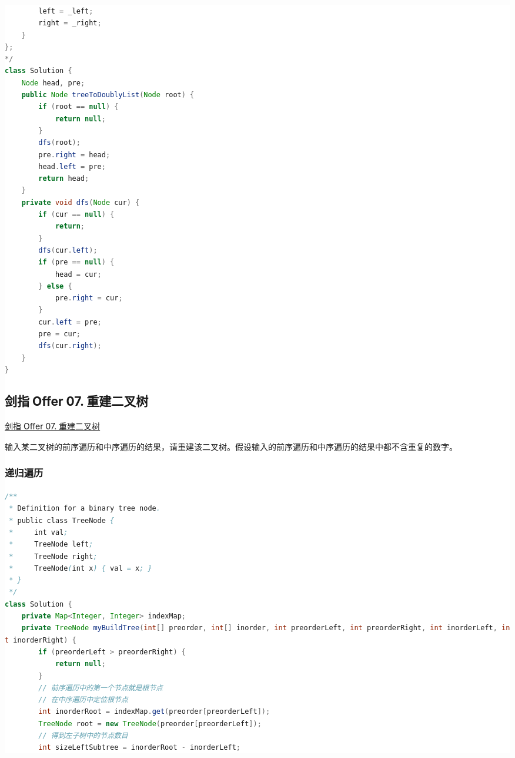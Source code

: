 ```java
        left = _left;
        right = _right;
    }
};
*/
class Solution {
    Node head, pre;
    public Node treeToDoublyList(Node root) {
        if (root == null) {
            return null;
        }
        dfs(root);
        pre.right = head;
        head.left = pre;
        return head;
    }
    private void dfs(Node cur) {
        if (cur == null) {
            return;
        }
        dfs(cur.left);
        if (pre == null) {
            head = cur;
        } else {
            pre.right = cur;
        } 
        cur.left = pre;
        pre = cur;
        dfs(cur.right);
    }
}
```

## 剑指 Offer 07. 重建二叉树

[剑指 Offer 07. 重建二叉树](https://leetcode-cn.com/problems/zhong-jian-er-cha-shu-lcof/)

输入某二叉树的前序遍历和中序遍历的结果，请重建该二叉树。假设输入的前序遍历和中序遍历的结果中都不含重复的数字。

### 递归遍历

```java
/**
 * Definition for a binary tree node.
 * public class TreeNode {
 *     int val;
 *     TreeNode left;
 *     TreeNode right;
 *     TreeNode(int x) { val = x; }
 * }
 */
class Solution {
    private Map<Integer, Integer> indexMap;
    private TreeNode myBuildTree(int[] preorder, int[] inorder, int preorderLeft, int preorderRight, int inorderLeft, int inorderRight) {
        if (preorderLeft > preorderRight) {
            return null;
        }
        // 前序遍历中的第一个节点就是根节点
        // 在中序遍历中定位根节点
        int inorderRoot = indexMap.get(preorder[preorderLeft]);
        TreeNode root = new TreeNode(preorder[preorderLeft]);
        // 得到左子树中的节点数目
        int sizeLeftSubtree = inorderRoot - inorderLeft;
```